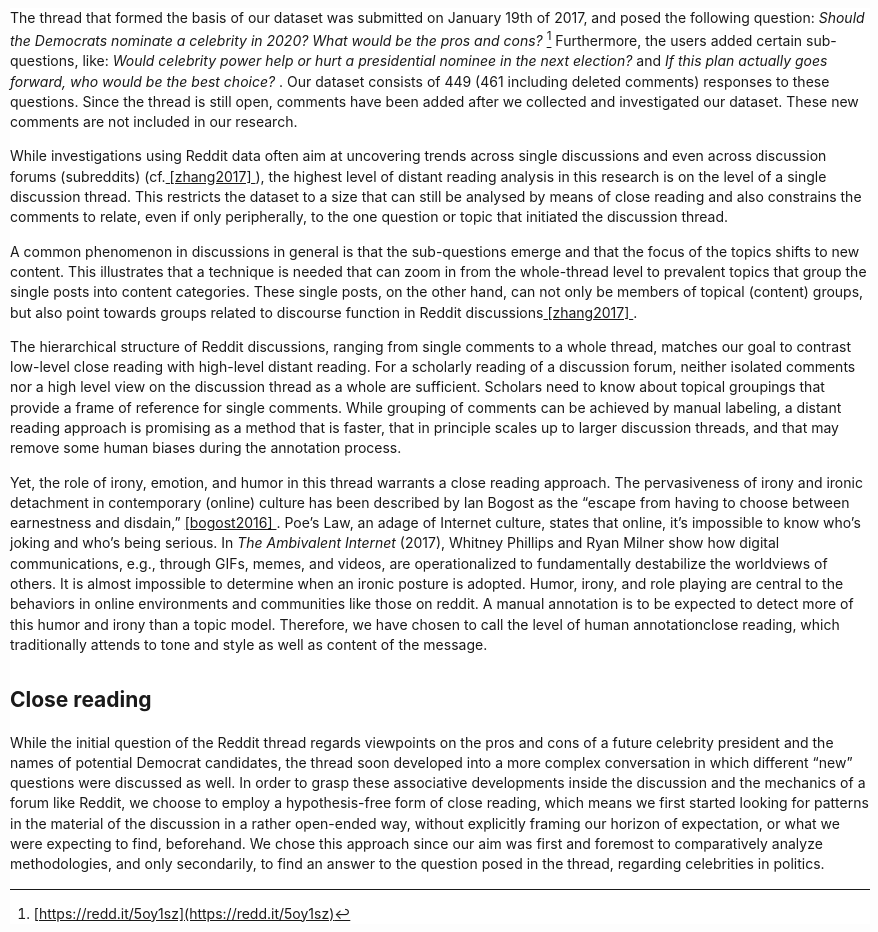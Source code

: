 The thread that formed the basis of our dataset was submitted on January 19th of 2017, and posed the following question: _Should the Democrats nominate a celebrity in 2020? What would be the pros and cons?_ [^2] Furthermore, the users added certain sub-questions, like: _Would celebrity power help or hurt a presidential nominee in the next election?_ and _If this plan actually goes forward, who would be the best choice?_ . Our dataset consists of 449 (461 including deleted comments) responses to these questions. Since the thread is still open, comments have been added after we collected and investigated our dataset. These new comments are not included in our research.

While investigations using Reddit data often aim at uncovering trends across single discussions and even across discussion forums (subreddits) (cf.<a class="footnote-ref" href="#zhang2017"> [zhang2017] </a>), the highest level of distant reading analysis in this research is on the level of a single discussion thread. This restricts the dataset to a size that can still be analysed by means of close reading and also constrains the comments to relate, even if only peripherally, to the one question or topic that initiated the discussion thread.

A common phenomenon in discussions in general is that the sub-questions emerge and that the focus of the topics shifts to new content. This illustrates that a technique is needed that can zoom in from the whole-thread level to prevalent topics that group the single posts into content categories. These single posts, on the other hand, can not only be members of topical (content) groups, but also point towards groups related to discourse function in Reddit discussions<a class="footnote-ref" href="#zhang2017"> [zhang2017] </a>.

The hierarchical structure of Reddit discussions, ranging from single comments to a whole thread, matches our goal to contrast low-level close reading with high-level distant reading. For a scholarly reading of a discussion forum, neither isolated comments nor a high level view on the discussion thread as a whole are sufficient. Scholars need to know about topical groupings that provide a frame of reference for single comments. While grouping of comments can be achieved by manual labeling, a distant reading approach is promising as a method that is faster, that in principle scales up to larger discussion threads, and that may remove some human biases during the annotation process.

Yet, the role of irony, emotion, and humor in this thread warrants a close reading approach. The pervasiveness of irony and ironic detachment in contemporary (online) culture has been described by Ian Bogost as the “escape from having to choose between earnestness and disdain,” <a class="footnote-ref" href="#bogost2016"> [bogost2016] </a>. Poe’s Law, an adage of Internet culture, states that online, it’s impossible to know who’s joking and who’s being serious. In _The Ambivalent Internet_ (2017), Whitney Phillips and Ryan Milner show how digital communications, e.g., through GIFs, memes, and videos, are operationalized to fundamentally destabilize the worldviews of others. It is almost impossible to determine when an ironic posture is adopted. Humor, irony, and role playing are central to the behaviors in online environments and communities like those on reddit. A manual annotation is to be expected to detect more of this humor and irony than a topic model. Therefore, we have chosen to call the level of human annotationclose reading, which traditionally attends to tone and style as well as content of the message.




## Close reading

While the initial question of the Reddit thread regards viewpoints on the pros and cons of a future celebrity president and the names of potential Democrat candidates, the thread soon developed into a more complex conversation in which different “new” questions were discussed as well. In order to grasp these associative developments inside the discussion and the mechanics of a forum like Reddit, we choose to employ a hypothesis-free form of close reading, which means we first started looking for patterns in the material of the discussion in a rather open-ended way, without explicitly framing our horizon of expectation, or what we were expecting to find, beforehand. We chose this approach since our aim was first and foremost to comparatively analyze methodologies, and only secondarily, to find an answer to the question posed in the thread, regarding celebrities in politics.


[^1]: <a class="footnote-ref" href="#jockers2013"> [jockers2013] </a>Other seminal works to mention in this respect are Cleanth Brooks and Robert Penn Warren’s _Understanding Poetry_ (1938) and Laurence Perrine’s _Sound and Sense_ (1956), which together come close to “an orthodoxy of close reading” <a class="footnote-ref" href="#culler2010"> [culler2010] </a>.
[^2]: [https://redd.it/5oy1sz](https://redd.it/5oy1sz)
[^3]: It is equally possible to simply transpose the input matrix and leave all other steps the same.## Bibliography